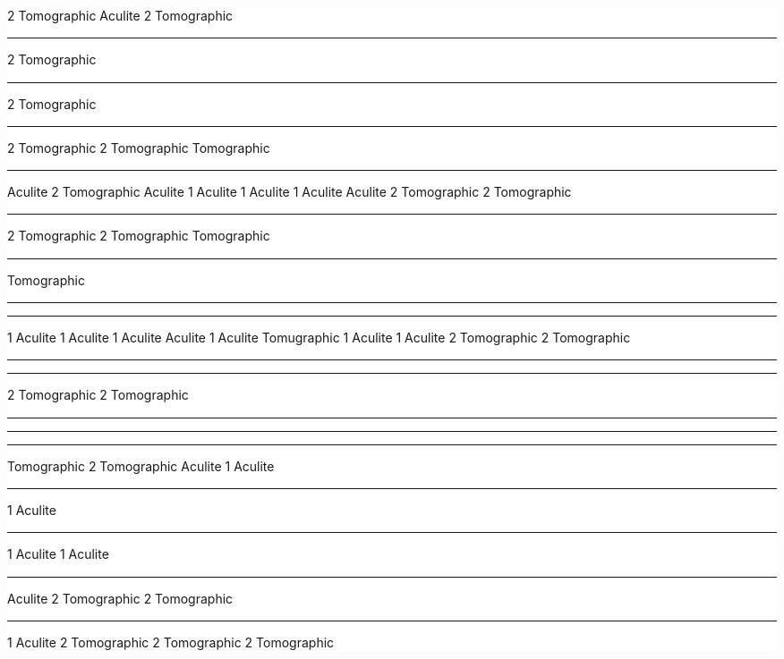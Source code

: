 2 Tomographic
Aculite
2 Tomographic
--- ----
2 Tomographic
--- ---
2 Tomographic
---- ---
2 Tomographic
2 Tomographic
Tomographic
---- --
Aculite
2 Tomographic
Aculite
1 Aculite
1 Aculite
1 Aculite
Aculite
2 Tomographic
2 Tomographic
--- --- -
2 Tomographic
2 Tomographic
Tomographic
--- --- -
Tomographic
--- --- -
--- --- -
1 Aculite
1 Aculite
1 Aculite
Aculite
1 Aculite
Tomugraphic
1 Aculite
1 Aculite
2 Tomographic
2 Tomographic
--- ---
--- ----
2 Tomographic
2 Tomographic
---- ---
--- ---
--- --- -
Tomographic
2 Tomographic
Aculite
1 Aculite
--- ---
1 Aculite
--- ---
1 Aculite
1 Aculite
--- ---
Aculite
2 Tomographic
2 Tomographic
--- ---
1 Aculite
2 Tomographic
2 Tomographic
2 Tomographic